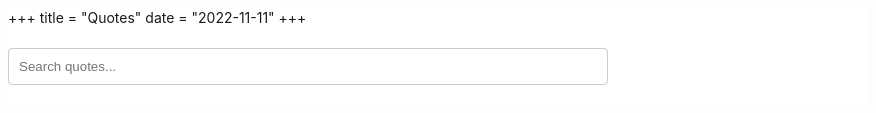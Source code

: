 +++
title = "Quotes"
date = "2022-11-11"
+++

<style>
    .search-container {
        margin-top: 20px;
        width: 100%;
        max-width: 600px;
        margin-left: 0;
    }
    .search-form-control {
        width: 100%;
        padding: 10px;
        margin-bottom: 20px;
        box-sizing: border-box;
        border: 1px solid #ccc;
        border-radius: 4px;
    }
</style>

<div class="search-container">
    <input type="text" id="searchInput" onkeyup="filterQuotes()" placeholder="Search quotes..." class="search-form-control">
</div>
<div id="search-no-results" style="display: none">No matching quotes to display</div>

<script>
    function filterQuotes() {
        var input = document.getElementById("searchInput");
        var searchTerms = input.value.toUpperCase().split(/\s+/);
        var quotes = document.getElementsByTagName("p");
        var headers = document.querySelectorAll("h2, h3");
        var noResults = document.getElementById("search-no-results");

        // Filter quotes
        Array.from(quotes).forEach(quote => {
            var quoteText = (quote.textContent || quote.innerText).toUpperCase();
            var allMatch = searchTerms.every(term => quoteText.includes(term));
            quote.style.display = allMatch ? "" : "none";
        });

         // Filter headers
        Array.from(headers).forEach(header => {
            var nextSibling = header.nextElementSibling;
            var hideHeader = true;
            if (header.tagName === "H2") {
                while (nextSibling && nextSibling.tagName !== "H2") {
                    if (nextSibling.tagName === "H3") {
                        nextSibling = nextSibling.nextElementSibling;
                        continue;
                    }
                    if (nextSibling.style.display !== "none") {
                        hideHeader = false;
                        break;
                    }
                    nextSibling = nextSibling.nextElementSibling;
                }
            } else if (header.tagName === "H3") {
                while (nextSibling && nextSibling.tagName !== "H3" && nextSibling.tagName !== "H2") {
                    if (nextSibling.style.display !== "none") {
                        hideHeader = false;
                        break;
                    }
                    nextSibling = nextSibling.nextElementSibling;